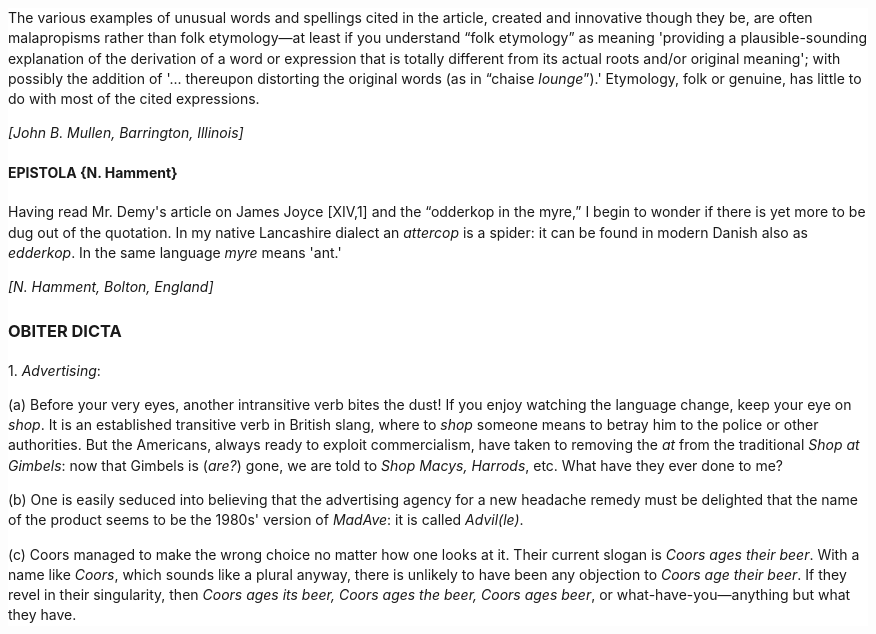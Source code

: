 The various examples of unusual words and spellings
cited in the article, created and innovative though
they be, are often malapropisms rather than folk etymology—at
least if you understand &ldquo;folk etymology&rdquo;
as meaning 'providing a plausible-sounding explanation
of the derivation of a word or expression that is
totally different from its actual roots and/or original
meaning'; with possibly the addition of '... thereupon
distorting the original words (as in &ldquo;chaise
*lounge*&rdquo;).'  Etymology, folk or genuine, has little to do
with most of the cited expressions.

*[John B. Mullen, Barrington, Illinois]*


#### EPISTOLA {N. Hamment}

Having read Mr. Demy's article on James Joyce
[XIV,1] and the &ldquo;odderkop in the myre,&rdquo; I begin to
wonder if there is yet more to be dug out of the quotation.
In my native Lancashire dialect an *attercop* is a
spider: it can be found in modern Danish also as *edderkop*.
In the same language *myre* means 'ant.'

*[N. Hamment, Bolton, England]*


### OBITER DICTA

1\.  *Advertising*:

(a)  Before your very eyes, another intransitive
verb bites the dust!  If you enjoy watching the language
change, keep your eye on *shop*.  It is an established
transitive verb in British slang, where to *shop* someone
means to betray him to the police or other authorities.
But the Americans, always ready to exploit commercialism,
have taken to removing the *at* from the traditional
*Shop at Gimbels*: now that Gimbels is (*are?*)
gone, we are told to *Shop Macys, Harrods*, etc.  What
have they ever done to me?

(b)  One is easily seduced into believing that the
advertising agency for a new headache remedy must
be delighted that the name of the product seems to be
the 1980s' version of *MadAve*: it is called *Advil(le)*.

(c)  Coors managed to make the wrong choice no
matter how one looks at it.  Their current slogan is
*Coors ages their beer*.  With a name like *Coors*, which
sounds like a plural anyway, there is unlikely to have
been any objection to *Coors age their beer*.  If they
revel in their singularity, then *Coors ages its beer,
Coors ages the beer, Coors ages beer*, or what-have-you—anything
but what they have.


[^a1]: R.E. Hawkins, *Common Indian Words in English*. Delhi: Oxford University Press, 1984.
[^a2]: I think of *chit* as being well assimilated because it was of frequent
[^b1]: In Benchley: *Love Conquers All*
[^b2]: Pollock: *First Book of Jurisprudence*
[^b3]: Klipstein: *Drafting New York Wills* 2nd ed.
[^b4]: Sent by radio.
[^b5]: we.
[^b6]: saw.
[^b7]: the back door was open.
[^b8]: Then.
[^b9]: got out of.
[^b10]: car.
[^b11]: suspect.
[^b12]: Next.
[^b13]: Suspects' guns are &ldquo;firearms&rdquo; ...
[^b14]: ...and police guns are &ldquo;weapons.&rdquo;
[^b15]: arrested the suspect.
[^b16]: I read him his Miranda rights [*vide infra*].
[^c1]: This is an example of what Theodore M. Bernstein, in *Winners &amp;